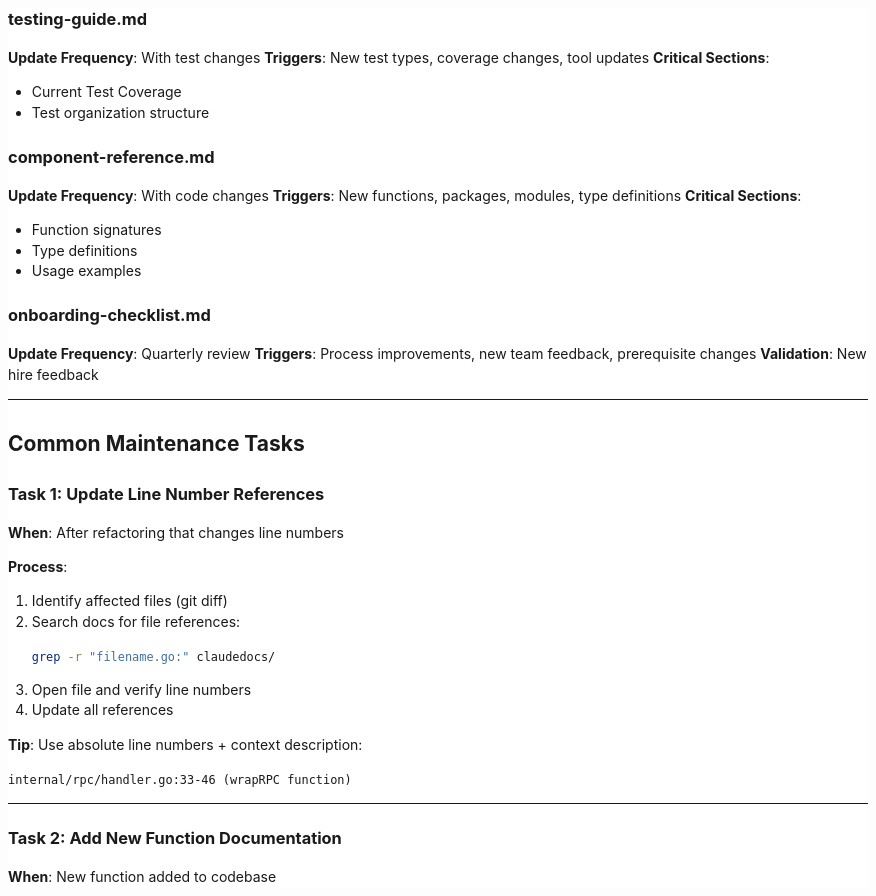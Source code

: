 ### testing-guide.md

**Update Frequency**: With test changes
**Triggers**: New test types, coverage changes, tool updates
**Critical Sections**:

- Current Test Coverage
- Test organization structure

### component-reference.md

**Update Frequency**: With code changes
**Triggers**: New functions, packages, modules, type definitions
**Critical Sections**:

- Function signatures
- Type definitions
- Usage examples

### onboarding-checklist.md

**Update Frequency**: Quarterly review
**Triggers**: Process improvements, new team feedback, prerequisite changes
**Validation**: New hire feedback

---

## Common Maintenance Tasks

### Task 1: Update Line Number References

**When**: After refactoring that changes line numbers

**Process**:

1. Identify affected files (git diff)
2. Search docs for file references:
   ```bash
   grep -r "filename.go:" claudedocs/
   ```
3. Open file and verify line numbers
4. Update all references

**Tip**: Use absolute line numbers + context description:

```markdown
internal/rpc/handler.go:33-46 (wrapRPC function)
```

---

### Task 2: Add New Function Documentation

**When**: New function added to codebase
